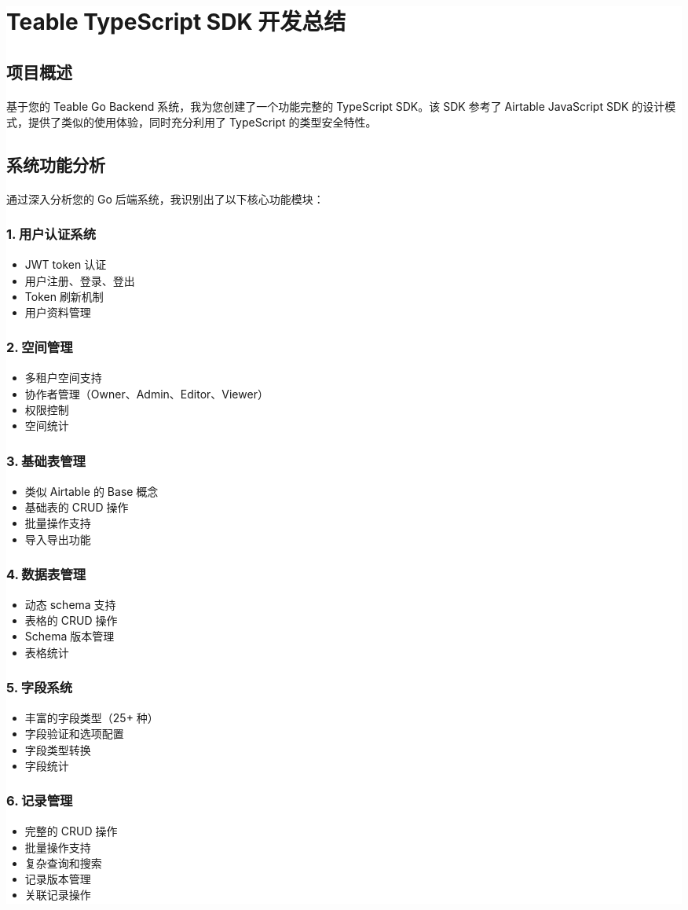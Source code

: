 # Teable TypeScript SDK 开发总结

## 项目概述

基于您的 Teable Go Backend 系统，我为您创建了一个功能完整的 TypeScript SDK。该 SDK 参考了 Airtable JavaScript SDK 的设计模式，提供了类似的使用体验，同时充分利用了 TypeScript 的类型安全特性。

## 系统功能分析

通过深入分析您的 Go 后端系统，我识别出了以下核心功能模块：

### 1. 用户认证系统
- JWT token 认证
- 用户注册、登录、登出
- Token 刷新机制
- 用户资料管理

### 2. 空间管理
- 多租户空间支持
- 协作者管理（Owner、Admin、Editor、Viewer）
- 权限控制
- 空间统计

### 3. 基础表管理
- 类似 Airtable 的 Base 概念
- 基础表的 CRUD 操作
- 批量操作支持
- 导入导出功能

### 4. 数据表管理
- 动态 schema 支持
- 表格的 CRUD 操作
- Schema 版本管理
- 表格统计

### 5. 字段系统
- 丰富的字段类型（25+ 种）
- 字段验证和选项配置
- 字段类型转换
- 字段统计

### 6. 记录管理
- 完整的 CRUD 操作
- 批量操作支持
- 复杂查询和搜索
- 记录版本管理
- 关联记录操作
